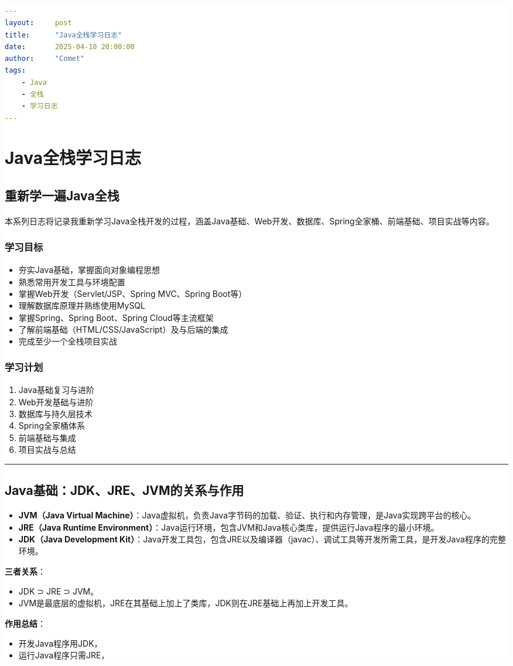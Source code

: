 ```yaml
---
layout:     post
title:      "Java全栈学习日志"
date:       2025-04-10 20:00:00
author:     "Comet"
tags:
    - Java
    - 全栈
    - 学习日志
---
```


# Java全栈学习日志

## 重新学一遍Java全栈

本系列日志将记录我重新学习Java全栈开发的过程，涵盖Java基础、Web开发、数据库、Spring全家桶、前端基础、项目实战等内容。

### 学习目标
- 夯实Java基础，掌握面向对象编程思想
- 熟悉常用开发工具与环境配置
- 掌握Web开发（Servlet/JSP、Spring MVC、Spring Boot等）
- 理解数据库原理并熟练使用MySQL
- 掌握Spring、Spring Boot、Spring Cloud等主流框架
- 了解前端基础（HTML/CSS/JavaScript）及与后端的集成
- 完成至少一个全栈项目实战

### 学习计划
1. Java基础复习与进阶
2. Web开发基础与进阶
3. 数据库与持久层技术
4. Spring全家桶体系
5. 前端基础与集成
6. 项目实战与总结

---

## Java基础：JDK、JRE、JVM的关系与作用

- **JVM（Java Virtual Machine）**：Java虚拟机，负责Java字节码的加载、验证、执行和内存管理，是Java实现跨平台的核心。
- **JRE（Java Runtime Environment）**：Java运行环境，包含JVM和Java核心类库，提供运行Java程序的最小环境。
- **JDK（Java Development Kit）**：Java开发工具包，包含JRE以及编译器（javac）、调试工具等开发所需工具，是开发Java程序的完整环境。

**三者关系**：
- JDK ⊃ JRE ⊃ JVM。
- JVM是最底层的虚拟机，JRE在其基础上加上了类库，JDK则在JRE基础上再加上开发工具。

**作用总结**：
- 开发Java程序用JDK，
- 运行Java程序只需JRE，
  